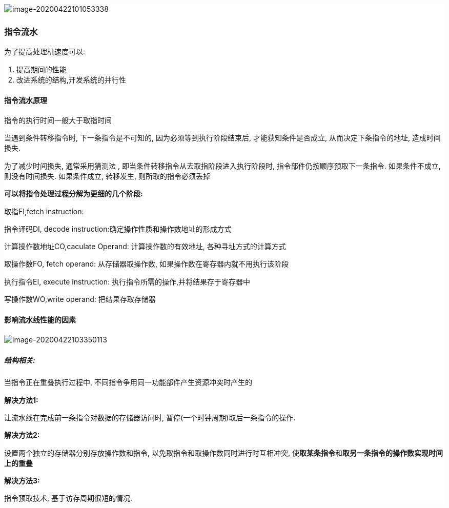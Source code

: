 ![image-20200422101053338](/images/%E8%AE%A1%E7%AE%97%E6%9C%BA%E7%BB%84%E6%88%90%E5%8E%9F%E7%90%86/image-20200422101053338.png)

### 指令流水

为了提高处理机速度可以:

1. 提高期间的性能
2. 改进系统的结构,开发系统的并行性





#### 指令流水原理

指令的执行时间一般大于取指时间

当遇到条件转移指令时, 下一条指令是不可知的, 因为必须等到执行阶段结束后, 才能获知条件是否成立, 从而决定下条指令的地址, 造成时间损失.

为了减少时间损失, 通常采用猜测法 , 即当条件转移指令从去取指阶段进入执行阶段时, 指令部件仍按顺序预取下一条指令. 如果条件不成立, 则没有时间损失. 如果条件成立, 转移发生, 则所取的指令必须丢掉



**可以将指令处理过程分解为更细的几个阶段:**

取指FI,fetch instruction:

指令译码DI, decode instruction:确定操作性质和操作数地址的形成方式

计算操作数地址CO,caculate Operand: 计算操作数的有效地址, 各种寻址方式的计算方式

取操作数FO, fetch operand: 从存储器取操作数, 如果操作数在寄存器内就不用执行该阶段

执行指令EI, execute instruction: 执行指令所需的操作,并将结果存于寄存器中

写操作数WO,write operand: 把结果存取存储器









#### 影响流水线性能的因素

![image-20200422103350113](/images/%E8%AE%A1%E7%AE%97%E6%9C%BA%E7%BB%84%E6%88%90%E5%8E%9F%E7%90%86/image-20200422103350113.png)

##### 结构相关:

当指令正在重叠执行过程中, 不同指令争用同一功能部件产生资源冲突时产生的

**解决方法1:**

让流水线在完成前一条指令对数据的存储器访问时, 暂停(一个时钟周期)取后一条指令的操作.

**解决方法2:**

设置两个独立的存储器分别存放操作数和指令, 以免取指令和取操作数同时进行时互相冲突, 使**取某条指令**和**取另一条指令的操作数实现时间上的重叠**

**解决方法3:**

指令预取技术, 基于访存周期很短的情况.

